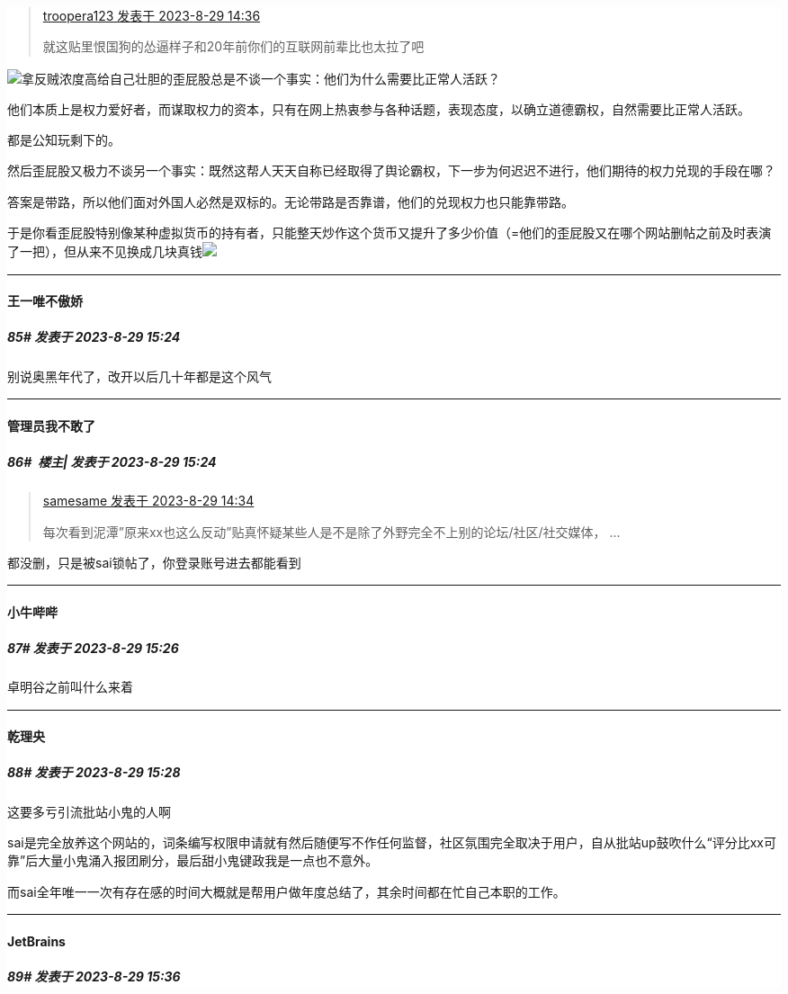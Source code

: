 <blockquote><a href="httphttps://bbs.saraba1st.com/2b/forum.php?mod=redirect&amp;goto=findpost&amp;pid=62211181&amp;ptid=2150397" target="_blank">troopera123 发表于 2023-8-29 14:36</a>

就这贴里恨国狗的怂逼样子和20年前你们的互联网前辈比也太拉了吧</blockquote>
<img src="https://static.saraba1st.com/image/smiley/face2017/037.png" referrerpolicy="no-referrer">拿反贼浓度高给自己壮胆的歪屁股总是不谈一个事实：他们为什么需要比正常人活跃？

他们本质上是权力爱好者，而谋取权力的资本，只有在网上热衷参与各种话题，表现态度，以确立道德霸权，自然需要比正常人活跃。

都是公知玩剩下的。

然后歪屁股又极力不谈另一个事实：既然这帮人天天自称已经取得了舆论霸权，下一步为何迟迟不进行，他们期待的权力兑现的手段在哪？

答案是带路，所以他们面对外国人必然是双标的。无论带路是否靠谱，他们的兑现权力也只能靠带路。

于是你看歪屁股特别像某种虚拟货币的持有者，只能整天炒作这个货币又提升了多少价值（=他们的歪屁股又在哪个网站删帖之前及时表演了一把），但从来不见换成几块真钱<img src="https://static.saraba1st.com/image/smiley/face2017/037.png" referrerpolicy="no-referrer">


*****

####  王一唯不傲娇  
##### 85#       发表于 2023-8-29 15:24

别说奥黑年代了，改开以后几十年都是这个风气

*****

####  管理员我不敢了  
##### 86#         楼主| 发表于 2023-8-29 15:24

<blockquote><a href="httphttps://bbs.saraba1st.com/2b/forum.php?mod=redirect&amp;goto=findpost&amp;pid=62211152&amp;ptid=2150397" target="_blank">samesame 发表于 2023-8-29 14:34</a>

每次看到泥潭”原来xx也这么反动”贴真怀疑某些人是不是除了外野完全不上别的论坛/社区/社交媒体， ...</blockquote>
都没删，只是被sai锁帖了，你登录账号进去都能看到

*****

####  小牛哔哔  
##### 87#       发表于 2023-8-29 15:26

卓明谷之前叫什么来着

*****

####  乾理央  
##### 88#       发表于 2023-8-29 15:28

这要多亏引流批站小鬼的人啊

sai是完全放养这个网站的，词条编写权限申请就有然后随便写不作任何监督，社区氛围完全取决于用户，自从批站up鼓吹什么“评分比xx可靠”后大量小鬼涌入报团刷分，最后甜小鬼键政我是一点也不意外。

而sai全年唯一一次有存在感的时间大概就是帮用户做年度总结了，其余时间都在忙自己本职的工作。

*****

####  JetBrains  
##### 89#       发表于 2023-8-29 15:36
